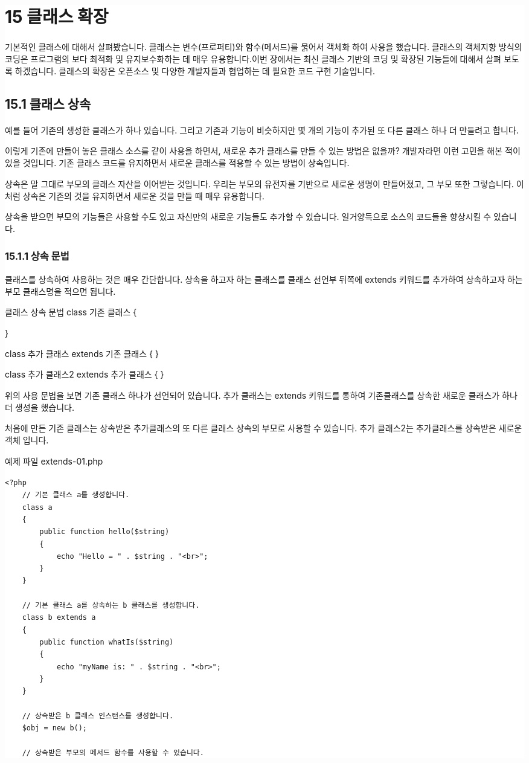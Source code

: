 
# 15 클래스 확장
기본적인 클래스에 대해서 살펴봤습니다.  클래스는 변수(프로퍼티)와 함수(메서드)를 묽어서 객체화 하여 사용을 했습니다. 클래스의 객체지향 방식의 코딩은 프로그램의 보다 최적화 및 유지보수화하는 데 매우 유용합니다.이번 장에서는 최신 클래스 기반의 코딩 및 확장된 기능들에 대해서 살펴 보도록 하겠습니다. 클래스의 확장은 오픈소스 및 다양한 개발자들과 협업하는 데 필요한 코드 구현 기술입니다. 


## 15.1 클래스 상속

예를 들어 기존의 생성한 클래스가 하나 있습니다. 그리고 기존과 기능이 비슷하지만 몇 개의 기능이 추가된 또 다른 클래스 하나 더 만들려고 합니다.

이렇게 기존에 만들어 놓은 클래스 소스를 같이 사용을 하면서, 새로운 추가 클래스를 만들 수 있는 방법은 없을까? 개발자라면 이런 고민을 해본 적이 있을 것입니다. 기존 클래스 코드를 유지하면서 새로운 클래스를 적용할 수 있는 방법이 상속입니다.

상속은 말 그대로 부모의 클래스 자산을 이어받는 것입니다. 우리는 부모의 유전자를 기반으로 새로운 생명이 만들어졌고, 그 부모 또한 그렇습니다. 이처럼 상속은 기존의 것을 유지하면서 새로운 것을 만들 때 매우 유용합니다.

상속을 받으면 부모의 기능들은 사용할 수도 있고 자신만의 새로운 기능들도 추가할 수 있습니다. 일거양득으로 소스의 코드들을 향상시킬 수 있습니다.





### 15.1.1 상속 문법

클래스를 상속하여 사용하는 것은 매우 간단합니다. 상속을 하고자 하는 클래스를 클래스 선언부 뒤쪽에 extends 키워드를 추가하여 상속하고자 하는 부모 클래스명을 적으면 됩니다.

클래스 상속 문법
class 기존 클래스 
{

}

class 추가 클래스 extends 기존 클래스 {
}

class 추가 클래스2 extends 추가 클래스 {
}

위의 사용 문법을 보면 기존 클래스 하나가 선언되어 있습니다. 추가 클래스는 extends 키워드를 통하여 기존클래스를 상속한 새로운 클래스가 하나 더 생성을 했습니다.

처음에 만든 기존 클래스는 상속받은 추가클래스의 또 다른 클래스 상속의 부모로 사용할 수 있습니다. 추가 클래스2는 추가클래스를 상속받은 새로운 객체 입니다.

예제 파일 extends-01.php
```
<?php
    // 기본 클래스 a를 생성합니다.
    class a
    {
        public function hello($string)
        {
            echo "Hello = " . $string . "<br>";
        }
    }

    // 기본 클래스 a를 상속하는 b 클래스를 생성합니다.
    class b extends a
    {
        public function whatIs($string)
        {
            echo "myName is: " . $string . "<br>";
        }
    }

    // 상속받은 b 클래스 인스턴스를 생성합니다.
    $obj = new b();

    // 상속받은 부모의 메서드 함수를 사용할 수 있습니다.
```